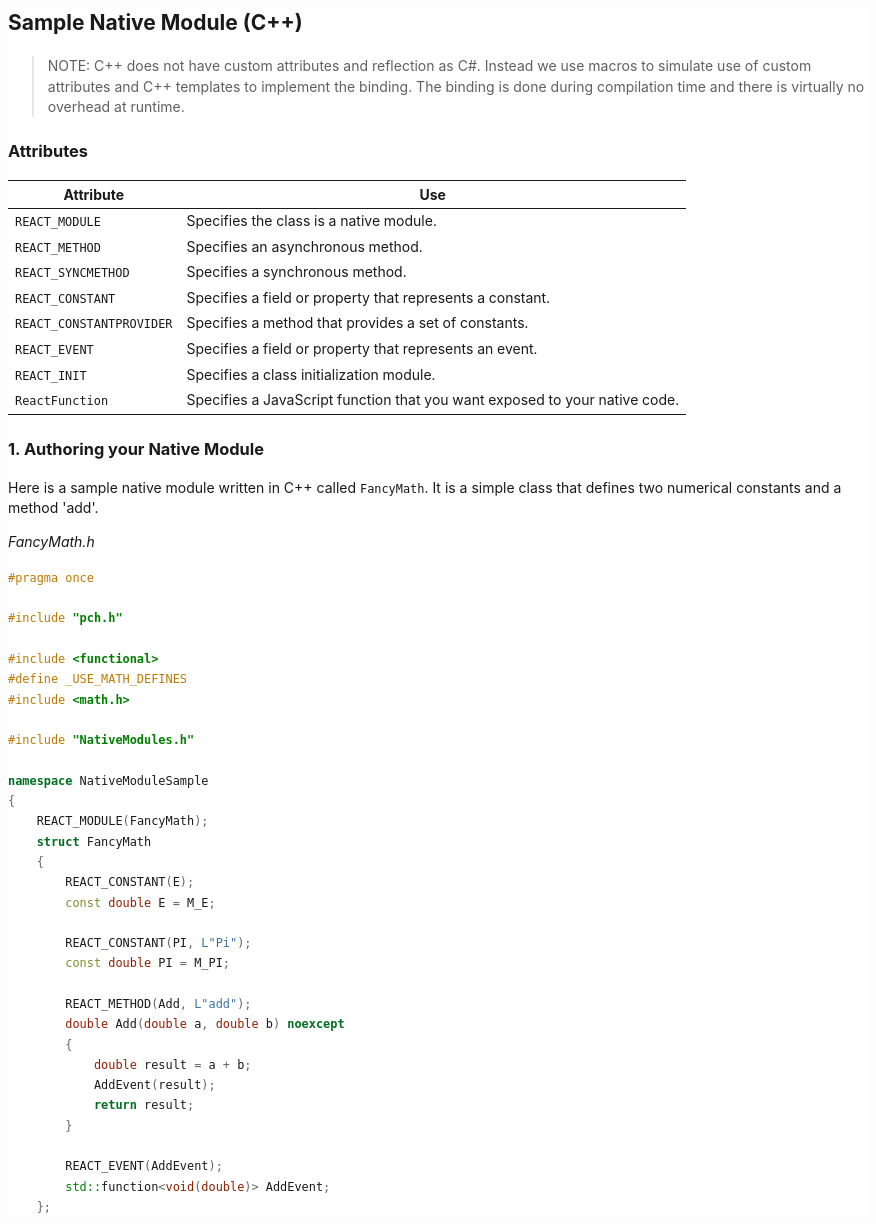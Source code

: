 ## Sample Native Module (C++)

> NOTE: C++ does not have custom attributes and reflection as C#. Instead we use macros to simulate use of custom attributes and C++ templates to implement the binding. The binding is done during compilation time and there is virtually no overhead at runtime.

### Attributes

| Attribute                | Use                                                       |
| ------------------------ | --------------------------------------------------------- |
| `REACT_MODULE`           | Specifies the class is a native module.                   |
| `REACT_METHOD`           | Specifies an asynchronous method.                         |
| `REACT_SYNCMETHOD`       | Specifies a synchronous method.                           |
| `REACT_CONSTANT`         | Specifies a field or property that represents a constant. |
| `REACT_CONSTANTPROVIDER` | Specifies a method that provides a set of constants.      |
| `REACT_EVENT`            | Specifies a field or property that represents an event.   |
| `REACT_INIT`             | Specifies a class initialization module.                  |
| `ReactFunction`         | Specifies a JavaScript function that you want exposed to your native code. |

### 1. Authoring your Native Module

Here is a sample native module written in C++ called `FancyMath`. It is a simple class that defines two numerical constants and a method 'add'.

_FancyMath.h_

```cpp
#pragma once

#include "pch.h"

#include <functional>
#define _USE_MATH_DEFINES
#include <math.h>

#include "NativeModules.h"

namespace NativeModuleSample
{
    REACT_MODULE(FancyMath);
    struct FancyMath
    {
        REACT_CONSTANT(E);
        const double E = M_E;

        REACT_CONSTANT(PI, L"Pi");
        const double PI = M_PI;

        REACT_METHOD(Add, L"add");
        double Add(double a, double b) noexcept
        {
            double result = a + b;
            AddEvent(result);
            return result;
        }

        REACT_EVENT(AddEvent);
        std::function<void(double)> AddEvent;
    };
```